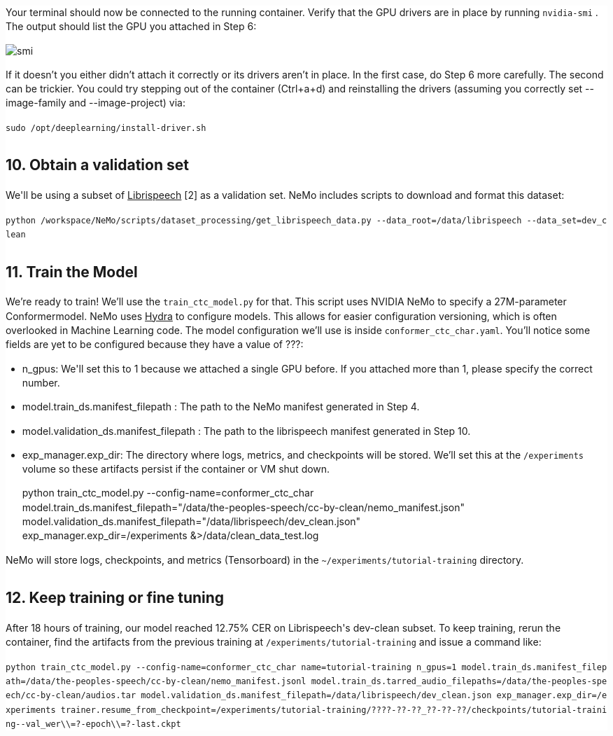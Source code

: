 Your terminal should now be connected to the running container. Verify that the GPU drivers are in place by running `nvidia-smi` . The output should list the GPU you attached in Step 6:

![smi](./smi.png)

If it doesn’t you either didn’t attach it correctly or its drivers aren’t in place. In the first case, do Step 6 more carefully. The second can be trickier. You could try stepping out of the container (Ctrl+a+d) and reinstalling the drivers (assuming you correctly set --image-family and --image-project) via: 

    sudo /opt/deeplearning/install-driver.sh

## 10. Obtain a validation set

We'll be using a subset of [Librispeech](https://ieeexplore.ieee.org/document/7178964) [2] as a validation set. NeMo includes scripts to download and format this dataset:

    python /workspace/NeMo/scripts/dataset_processing/get_librispeech_data.py --data_root=/data/librispeech --data_set=dev_clean

## 11. Train the Model

We’re ready to train! We’ll use the `train_ctc_model.py` for that. This script uses
NVIDIA NeMo to specify a 27M-parameter Conformermodel. NeMo uses [Hydra](https://hydra.cc/) to configure models. This allows for easier configuration versioning, which is often overlooked in Machine Learning code. The model configuration we’ll use is inside
`conformer_ctc_char.yaml`. You’ll notice some fields are yet to be configured because they have a value of ???:

- n_gpus: We'll set this to 1 because we attached a single GPU before. If you attached more than 1, please specify the correct number.
- model.train_ds.manifest_filepath : The path to the NeMo manifest generated in Step 4.
- model.validation_ds.manifest_filepath : The path to the librispeech manifest generated in Step 10.
- exp_manager.exp_dir: The directory where logs, metrics, and checkpoints will be stored. We’ll set this at the `/experiments` volume so these artifacts persist if the container or VM shut down.

    python train_ctc_model.py --config-name=conformer_ctc_char \
        model.train_ds.manifest_filepath="/data/the-peoples-speech/cc-by-clean/nemo_manifest.json" \
        model.validation_ds.manifest_filepath="/data/librispeech/dev_clean.json"\
        exp_manager.exp_dir=/experiments &>/data/clean_data_test.log 

NeMo will store logs, checkpoints, and metrics (Tensorboard) in the
`~/experiments/tutorial-training` directory.

## 12. Keep training or fine tuning
After 18 hours of training, our model reached 12.75% CER on Librispeech's dev-clean
subset. To keep training, rerun the container, find the artifacts from the previous training at `/experiments/tutorial-training` and issue a command like:

    python train_ctc_model.py --config-name=conformer_ctc_char name=tutorial-training n_gpus=1 model.train_ds.manifest_filepath=/data/the-peoples-speech/cc-by-clean/nemo_manifest.jsonl model.train_ds.tarred_audio_filepaths=/data/the-peoples-speech/cc-by-clean/audios.tar model.validation_ds.manifest_filepath=/data/librispeech/dev_clean.json exp_manager.exp_dir=/experiments trainer.resume_from_checkpoint=/experiments/tutorial-training/????-??-??_??-??-??/checkpoints/tutorial-training--val_wer\\=?-epoch\\=?-last.ckpt 
